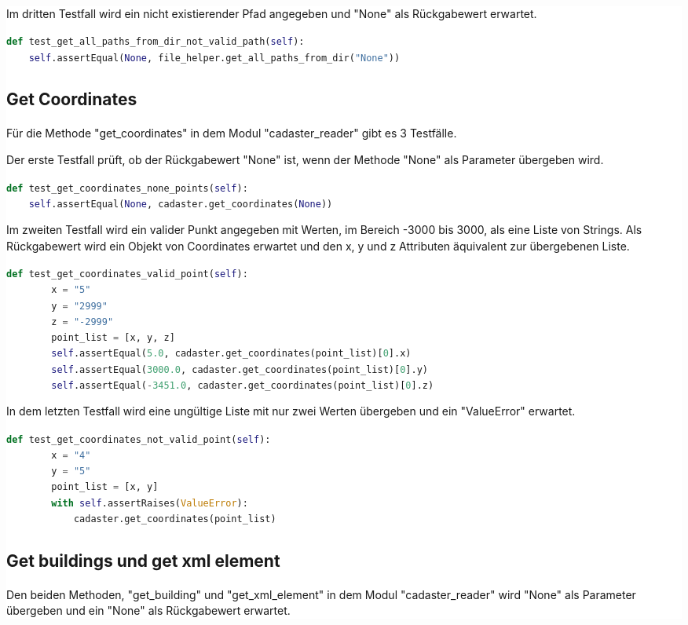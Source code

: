 Im dritten Testfall wird ein nicht existierender Pfad angegeben und "None" als Rückgabewert erwartet.

```python
def test_get_all_paths_from_dir_not_valid_path(self):
	self.assertEqual(None, file_helper.get_all_paths_from_dir("None"))
```





## Get Coordinates

Für die Methode "get_coordinates" in dem Modul "cadaster_reader" gibt es 3 Testfälle.

Der erste Testfall prüft, ob der Rückgabewert "None" ist, wenn der Methode "None" als Parameter übergeben wird.

```python
def test_get_coordinates_none_points(self):
	self.assertEqual(None, cadaster.get_coordinates(None))
```

Im zweiten Testfall wird ein valider Punkt angegeben mit Werten, im Bereich -3000 bis 3000, als eine Liste von Strings. Als Rückgabewert wird ein Objekt von Coordinates erwartet und den x, y und z Attributen äquivalent zur übergebenen Liste.

```python
def test_get_coordinates_valid_point(self):
        x = "5"
        y = "2999"
        z = "-2999"
        point_list = [x, y, z]
        self.assertEqual(5.0, cadaster.get_coordinates(point_list)[0].x)
        self.assertEqual(3000.0, cadaster.get_coordinates(point_list)[0].y)
        self.assertEqual(-3451.0, cadaster.get_coordinates(point_list)[0].z)
```

In dem letzten Testfall wird eine ungültige Liste mit nur zwei Werten übergeben und ein "ValueError" erwartet.

```python
def test_get_coordinates_not_valid_point(self):
        x = "4"
        y = "5"
        point_list = [x, y]
        with self.assertRaises(ValueError):
            cadaster.get_coordinates(point_list)
```





## Get buildings und get xml element

Den beiden Methoden, "get_building" und "get_xml_element" in dem Modul "cadaster_reader" wird "None" als Parameter übergeben und ein "None" als Rückgabewert erwartet.
